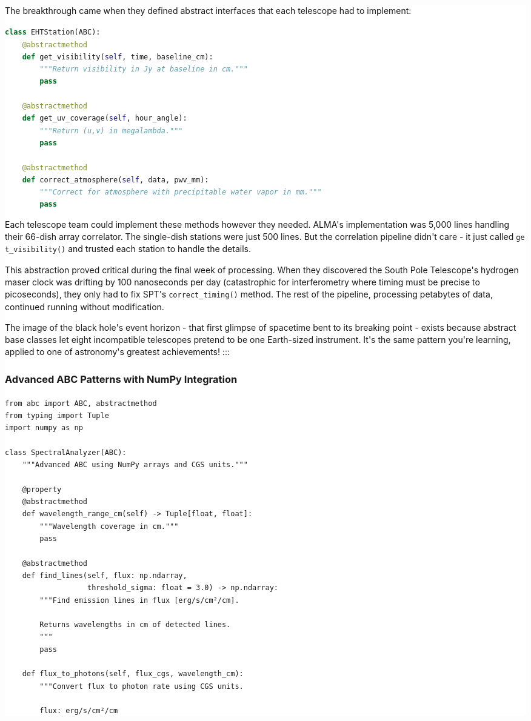 The breakthrough came when they defined abstract interfaces that each telescope had to implement:

```python
class EHTStation(ABC):
    @abstractmethod
    def get_visibility(self, time, baseline_cm):
        """Return visibility in Jy at baseline in cm."""
        pass
    
    @abstractmethod
    def get_uv_coverage(self, hour_angle):
        """Return (u,v) in megalambda."""
        pass
    
    @abstractmethod
    def correct_atmosphere(self, data, pwv_mm):
        """Correct for atmosphere with precipitable water vapor in mm."""
        pass
```

Each telescope team could implement these methods however they needed. ALMA's implementation was 5,000 lines handling their 66-dish array correlator. The single-dish stations were just 500 lines. But the correlation pipeline didn't care - it just called `get_visibility()` and trusted each station to handle the details.

This abstraction proved critical during the final week of processing. When they discovered the South Pole Telescope's hydrogen maser clock was drifting by 100 nanoseconds per day (catastrophic for interferometry where timing must be precise to picoseconds), they only had to fix SPT's `correct_timing()` method. The rest of the pipeline, processing petabytes of data, continued running without modification.

The image of the black hole's event horizon - that first glimpse of spacetime bent to its breaking point - exists because abstract base classes let eight incompatible telescopes pretend to be one Earth-sized instrument. It's the same pattern you're learning, applied to one of astronomy's greatest achievements!
:::

### Advanced ABC Patterns with NumPy Integration

```{code-cell} python
from abc import ABC, abstractmethod
from typing import Tuple
import numpy as np

class SpectralAnalyzer(ABC):
    """Advanced ABC using NumPy arrays and CGS units."""
    
    @property
    @abstractmethod
    def wavelength_range_cm(self) -> Tuple[float, float]:
        """Wavelength coverage in cm."""
        pass
    
    @abstractmethod
    def find_lines(self, flux: np.ndarray, 
                   threshold_sigma: float = 3.0) -> np.ndarray:
        """Find emission lines in flux [erg/s/cm²/cm].
        
        Returns wavelengths in cm of detected lines.
        """
        pass
    
    def flux_to_photons(self, flux_cgs, wavelength_cm):
        """Convert flux to photon rate using CGS units.
        
        flux: erg/s/cm²/cm
```